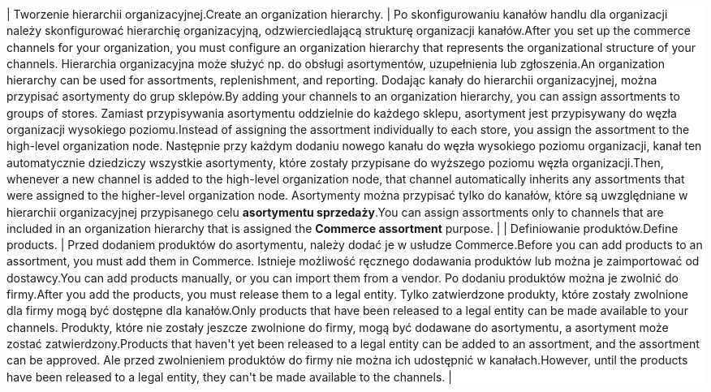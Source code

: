 | <span data-ttu-id="0ddc4-127">Tworzenie hierarchii organizacyjnej.</span><span class="sxs-lookup"><span data-stu-id="0ddc4-127">Create an organization hierarchy.</span></span> | <span data-ttu-id="0ddc4-128">Po skonfigurowaniu kanałów handlu dla organizacji należy skonfigurować hierarchię organizacyjną, odzwierciedlającą strukturę organizacji kanałów.</span><span class="sxs-lookup"><span data-stu-id="0ddc4-128">After you set up the commerce channels for your organization, you must configure an organization hierarchy that represents the organizational structure of your channels.</span></span> <span data-ttu-id="0ddc4-129">Hierarchia organizacyjna może służyć np. do obsługi asortymentów, uzupełnienia lub zgłoszenia.</span><span class="sxs-lookup"><span data-stu-id="0ddc4-129">An organization hierarchy can be used for assortments, replenishment, and reporting.</span></span> <span data-ttu-id="0ddc4-130">Dodając kanały do hierarchii organizacyjnej, można przypisać asortymenty do grup sklepów.</span><span class="sxs-lookup"><span data-stu-id="0ddc4-130">By adding your channels to an organization hierarchy, you can assign assortments to groups of stores.</span></span> <span data-ttu-id="0ddc4-131">Zamiast przypisywania asortymentu oddzielnie do każdego sklepu, asortyment jest przypisywany do węzła organizacji wysokiego poziomu.</span><span class="sxs-lookup"><span data-stu-id="0ddc4-131">Instead of assigning the assortment individually to each store, you assign the assortment to the high-level organization node.</span></span> <span data-ttu-id="0ddc4-132">Następnie przy każdym dodaniu nowego kanału do węzła wysokiego poziomu organizacji, kanał ten automatycznie dziedziczy wszystkie asortymenty, które zostały przypisane do wyższego poziomu węzła organizacji.</span><span class="sxs-lookup"><span data-stu-id="0ddc4-132">Then, whenever a new channel is added to the high-level organization node, that channel automatically inherits any assortments that were assigned to the higher-level organization node.</span></span> <span data-ttu-id="0ddc4-133">Asortymenty można przypisać tylko do kanałów, które są uwzględniane w hierarchii organizacyjnej przypisanego celu **asortymentu sprzedaży**.</span><span class="sxs-lookup"><span data-stu-id="0ddc4-133">You can assign assortments only to channels that are included in an organization hierarchy that is assigned the **Commerce assortment** purpose.</span></span> |
| <span data-ttu-id="0ddc4-134">Definiowanie produktów.</span><span class="sxs-lookup"><span data-stu-id="0ddc4-134">Define products.</span></span>                  | <span data-ttu-id="0ddc4-135">Przed dodaniem produktów do asortymentu, należy dodać je w usłudze Commerce.</span><span class="sxs-lookup"><span data-stu-id="0ddc4-135">Before you can add products to an assortment, you must add them in Commerce.</span></span> <span data-ttu-id="0ddc4-136">Istnieje możliwość ręcznego dodawania produktów lub można je zaimportować od dostawcy.</span><span class="sxs-lookup"><span data-stu-id="0ddc4-136">You can add products manually, or you can import them from a vendor.</span></span> <span data-ttu-id="0ddc4-137">Po dodaniu produktów można je zwolnić do firmy.</span><span class="sxs-lookup"><span data-stu-id="0ddc4-137">After you add the products, you must release them to a legal entity.</span></span> <span data-ttu-id="0ddc4-138">Tylko zatwierdzone produkty, które zostały zwolnione dla firmy mogą być dostępne dla kanałów.</span><span class="sxs-lookup"><span data-stu-id="0ddc4-138">Only products that have been released to a legal entity can be made available to your channels.</span></span> <span data-ttu-id="0ddc4-139">Produkty, które nie zostały jeszcze zwolnione do firmy, mogą być dodawane do asortymentu, a asortyment może zostać zatwierdzony.</span><span class="sxs-lookup"><span data-stu-id="0ddc4-139">Products that haven't yet been released to a legal entity can be added to an assortment, and the assortment can be approved.</span></span> <span data-ttu-id="0ddc4-140">Ale przed zwolnieniem produktów do firmy nie można ich udostępnić w kanałach.</span><span class="sxs-lookup"><span data-stu-id="0ddc4-140">However, until the products have been released to a legal entity, they can't be made available to the channels.</span></span> |